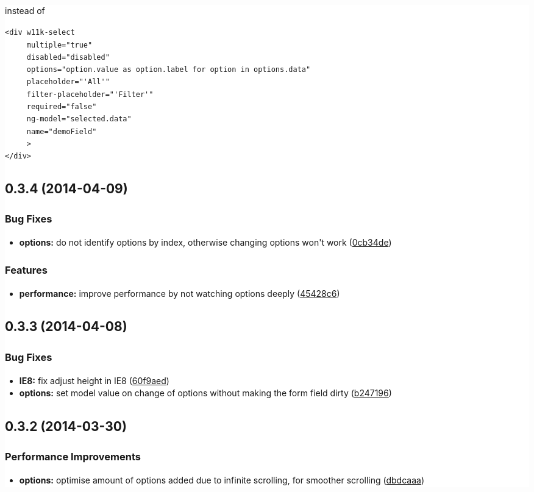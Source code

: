 instead of
```
<div w11k-select
     multiple="true"
     disabled="disabled"
     options="option.value as option.label for option in options.data"
     placeholder="'All'"
     filter-placeholder="'Filter'"
     required="false"
     ng-model="selected.data"
     name="demoField"
     >
</div>
```



<a name="0.3.4"></a>
## 0.3.4 (2014-04-09)


### Bug Fixes

* **options:** do not identify options by index, otherwise changing options won't work ([0cb34de](https://github.com/w11k/w11k-select/commit/0cb34de))


### Features

* **performance:** improve performance by not watching options deeply ([45428c6](https://github.com/w11k/w11k-select/commit/45428c6))



<a name="0.3.3"></a>
## 0.3.3 (2014-04-08)


### Bug Fixes

* **IE8:** fix adjust height in IE8 ([60f9aed](https://github.com/w11k/w11k-select/commit/60f9aed))
* **options:** set model value on change of options without making the form field dirty ([b247196](https://github.com/w11k/w11k-select/commit/b247196))



<a name="0.3.2"></a>
## 0.3.2 (2014-03-30)


### Performance Improvements

* **options:** optimise amount of options added due to infinite scrolling, for smoother scrolling ([dbdcaaa](https://github.com/w11k/w11k-select/commit/dbdcaaa))
